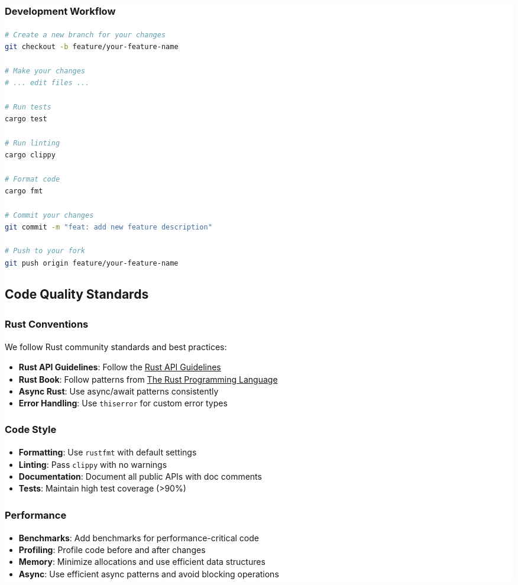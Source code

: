 ### Development Workflow

```bash
# Create a new branch for your changes
git checkout -b feature/your-feature-name

# Make your changes
# ... edit files ...

# Run tests
cargo test

# Run linting
cargo clippy

# Format code
cargo fmt

# Commit your changes
git commit -m "feat: add new feature description"

# Push to your fork
git push origin feature/your-feature-name
```

## Code Quality Standards

### Rust Conventions

We follow Rust community standards and best practices:

- **Rust API Guidelines**: Follow the [Rust API Guidelines](https://rust-lang.github.io/api-guidelines/)
- **Rust Book**: Follow patterns from [The Rust Programming Language](https://doc.rust-lang.org/book/)
- **Async Rust**: Use async/await patterns consistently
- **Error Handling**: Use `thiserror` for custom error types

### Code Style

- **Formatting**: Use `rustfmt` with default settings
- **Linting**: Pass `clippy` with no warnings
- **Documentation**: Document all public APIs with doc comments
- **Tests**: Maintain high test coverage (>90%)

### Performance

- **Benchmarks**: Add benchmarks for performance-critical code
- **Profiling**: Profile code before and after changes
- **Memory**: Minimize allocations and use efficient data structures
- **Async**: Use efficient async patterns and avoid blocking operations
